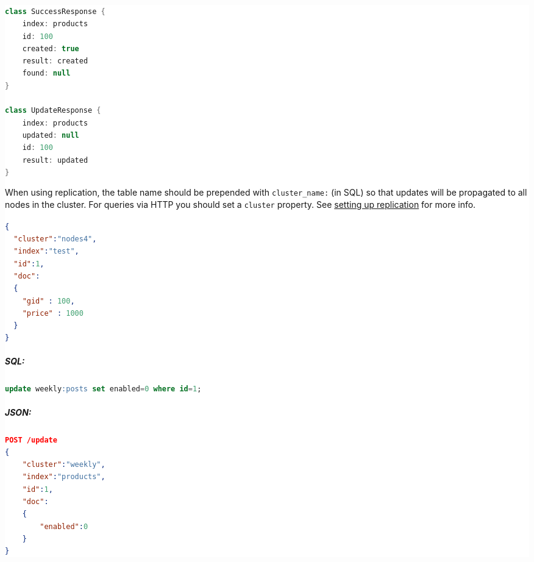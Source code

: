
```java
class SuccessResponse {
    index: products
    id: 100
    created: true
    result: created
    found: null
}

class UpdateResponse {
    index: products
    updated: null
    id: 100
    result: updated
}
```





When using replication, the table name should be prepended with `cluster_name:` (in SQL) so that updates will be propagated to all nodes in the cluster. For queries via HTTP you should set a `cluster` property. See [setting up replication](../../Creating_a_cluster/Setting_up_replication/Setting_up_replication.md) for more info.

```json
{
  "cluster":"nodes4",
  "index":"test",
  "id":1,
  "doc":
  {
    "gid" : 100,
    "price" : 1000
  }
}
```


##### SQL:


```sql
update weekly:posts set enabled=0 where id=1;
```


##### JSON:



```JSON
POST /update
{
	"cluster":"weekly",
	"index":"products",
	"id":1,
	"doc":
	{
		"enabled":0
	}
}
```
